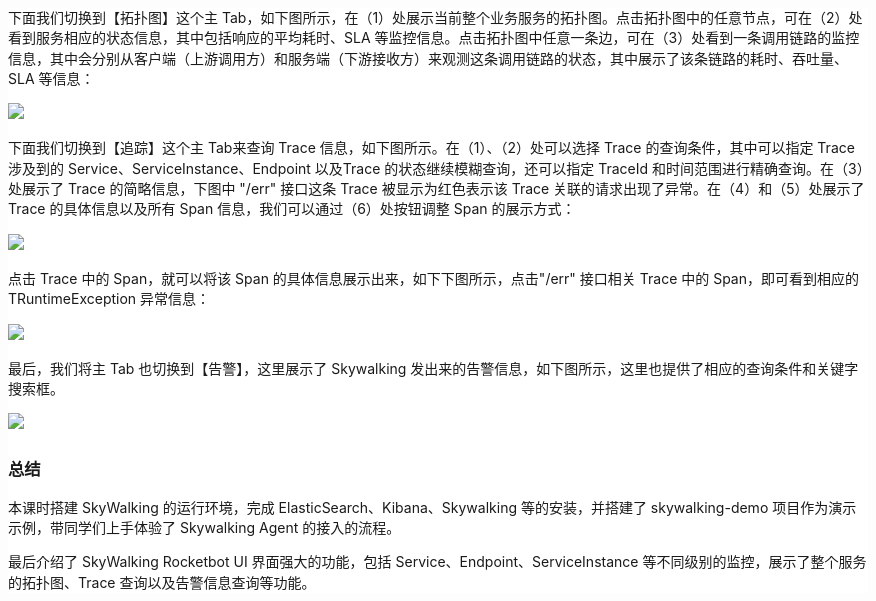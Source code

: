 下面我们切换到【拓扑图】这个主 Tab，如下图所示，在（1）处展示当前整个业务服务的拓扑图。点击拓扑图中的任意节点，可在（2）处看到服务相应的状态信息，其中包括响应的平均耗时、SLA 等监控信息。点击拓扑图中任意一条边，可在（3）处看到一条调用链路的监控信息，其中会分别从客户端（上游调用方）和服务端（下游接收方）来观测这条调用链路的状态，其中展示了该条链路的耗时、吞吐量、SLA 等信息：

![](https://s0.lgstatic.com/i/image3/M01/71/BD/CgpOIF5nHMGAceZOAAHozO2Mq14310.png)

下面我们切换到【追踪】这个主 Tab来查询 Trace 信息，如下图所示。在（1）、（2）处可以选择 Trace 的查询条件，其中可以指定 Trace 涉及到的 Service、ServiceInstance、Endpoint 以及Trace 的状态继续模糊查询，还可以指定 TraceId 和时间范围进行精确查询。在（3）处展示了 Trace 的简略信息，下图中 "/err" 接口这条 Trace 被显示为红色表示该 Trace 关联的请求出现了异常。在（4）和（5）处展示了 Trace 的具体信息以及所有 Span 信息，我们可以通过（6）处按钮调整 Span 的展示方式：

![](https://s0.lgstatic.com/i/image3/M01/71/BD/Cgq2xl5nHMGAUPpGAAEyWm6Aqo8753.png)

点击 Trace 中的 Span，就可以将该 Span 的具体信息展示出来，如下下图所示，点击"/err" 接口相关 Trace 中的 Span，即可看到相应的 TRuntimeException 异常信息：

![](https://s0.lgstatic.com/i/image3/M01/71/BD/CgpOIF5nHMGAb41NAAHBIhP98Z0352.png)

最后，我们将主 Tab 也切换到【告警】，这里展示了 Skywalking 发出来的告警信息，如下图所示，这里也提供了相应的查询条件和关键字搜索框。

![](https://s0.lgstatic.com/i/image3/M01/71/BD/Cgq2xl5nHMGAVek0AAM9HlRD-nQ059.png)

### 总结

本课时搭建 SkyWalking 的运行环境，完成 ElasticSearch、Kibana、Skywalking 等的安装，并搭建了 skywalking-demo 项目作为演示示例，带同学们上手体验了 Skywalking Agent 的接入的流程。

最后介绍了 SkyWalking Rocketbot UI 界面强大的功能，包括 Service、Endpoint、ServiceInstance 等不同级别的监控，展示了整个服务的拓扑图、Trace 查询以及告警信息查询等功能。
